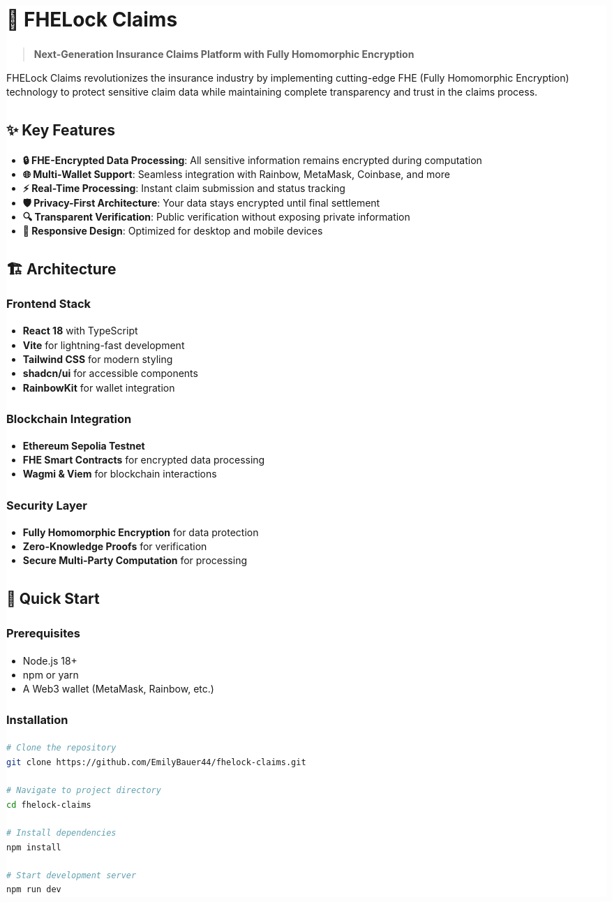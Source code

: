# 🔐 FHELock Claims

> **Next-Generation Insurance Claims Platform with Fully Homomorphic Encryption**

FHELock Claims revolutionizes the insurance industry by implementing cutting-edge FHE (Fully Homomorphic Encryption) technology to protect sensitive claim data while maintaining complete transparency and trust in the claims process.

## ✨ Key Features

- **🔒 FHE-Encrypted Data Processing**: All sensitive information remains encrypted during computation
- **🌐 Multi-Wallet Support**: Seamless integration with Rainbow, MetaMask, Coinbase, and more
- **⚡ Real-Time Processing**: Instant claim submission and status tracking
- **🛡️ Privacy-First Architecture**: Your data stays encrypted until final settlement
- **🔍 Transparent Verification**: Public verification without exposing private information
- **📱 Responsive Design**: Optimized for desktop and mobile devices

## 🏗️ Architecture

### Frontend Stack
- **React 18** with TypeScript
- **Vite** for lightning-fast development
- **Tailwind CSS** for modern styling
- **shadcn/ui** for accessible components
- **RainbowKit** for wallet integration

### Blockchain Integration
- **Ethereum Sepolia Testnet**
- **FHE Smart Contracts** for encrypted data processing
- **Wagmi & Viem** for blockchain interactions

### Security Layer
- **Fully Homomorphic Encryption** for data protection
- **Zero-Knowledge Proofs** for verification
- **Secure Multi-Party Computation** for processing

## 🚀 Quick Start

### Prerequisites
- Node.js 18+ 
- npm or yarn
- A Web3 wallet (MetaMask, Rainbow, etc.)

### Installation

```bash
# Clone the repository
git clone https://github.com/EmilyBauer44/fhelock-claims.git

# Navigate to project directory
cd fhelock-claims

# Install dependencies
npm install

# Start development server
npm run dev
```
